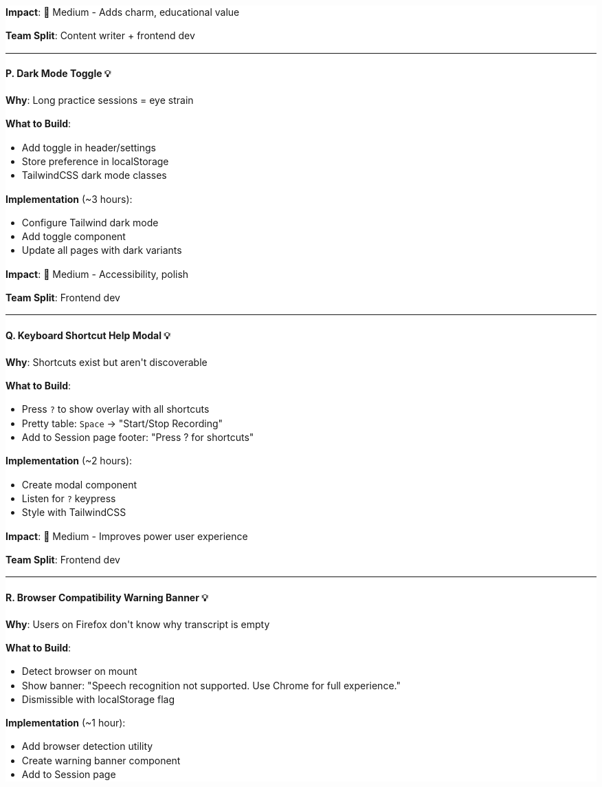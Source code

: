 **Impact**: 🎯 Medium - Adds charm, educational value

**Team Split**: Content writer + frontend dev

---

#### P. **Dark Mode Toggle** 💡
**Why**: Long practice sessions = eye strain

**What to Build**:
- Add toggle in header/settings
- Store preference in localStorage
- TailwindCSS dark mode classes

**Implementation** (~3 hours):
- Configure Tailwind dark mode
- Add toggle component
- Update all pages with dark variants

**Impact**: 🎯 Medium - Accessibility, polish

**Team Split**: Frontend dev

---

#### Q. **Keyboard Shortcut Help Modal** 💡
**Why**: Shortcuts exist but aren't discoverable

**What to Build**:
- Press `?` to show overlay with all shortcuts
- Pretty table: `Space` → "Start/Stop Recording"
- Add to Session page footer: "Press ? for shortcuts"

**Implementation** (~2 hours):
- Create modal component
- Listen for `?` keypress
- Style with TailwindCSS

**Impact**: 🎯 Medium - Improves power user experience

**Team Split**: Frontend dev

---

#### R. **Browser Compatibility Warning Banner** 💡
**Why**: Users on Firefox don't know why transcript is empty

**What to Build**:
- Detect browser on mount
- Show banner: "Speech recognition not supported. Use Chrome for full experience."
- Dismissible with localStorage flag

**Implementation** (~1 hour):
- Add browser detection utility
- Create warning banner component
- Add to Session page
